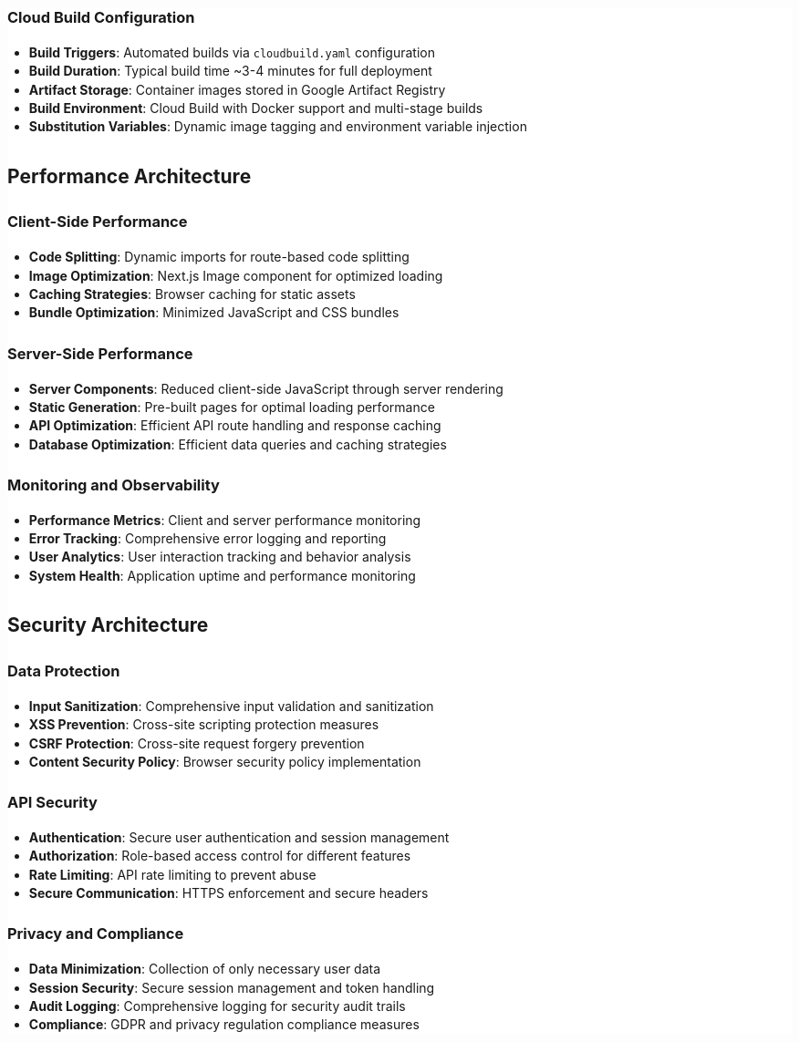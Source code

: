 ### Cloud Build Configuration
- **Build Triggers**: Automated builds via `cloudbuild.yaml` configuration
- **Build Duration**: Typical build time ~3-4 minutes for full deployment
- **Artifact Storage**: Container images stored in Google Artifact Registry
- **Build Environment**: Cloud Build with Docker support and multi-stage builds
- **Substitution Variables**: Dynamic image tagging and environment variable injection

## Performance Architecture

### Client-Side Performance
- **Code Splitting**: Dynamic imports for route-based code splitting
- **Image Optimization**: Next.js Image component for optimized loading
- **Caching Strategies**: Browser caching for static assets
- **Bundle Optimization**: Minimized JavaScript and CSS bundles

### Server-Side Performance
- **Server Components**: Reduced client-side JavaScript through server rendering
- **Static Generation**: Pre-built pages for optimal loading performance
- **API Optimization**: Efficient API route handling and response caching
- **Database Optimization**: Efficient data queries and caching strategies

### Monitoring and Observability
- **Performance Metrics**: Client and server performance monitoring
- **Error Tracking**: Comprehensive error logging and reporting
- **User Analytics**: User interaction tracking and behavior analysis
- **System Health**: Application uptime and performance monitoring

## Security Architecture

### Data Protection
- **Input Sanitization**: Comprehensive input validation and sanitization
- **XSS Prevention**: Cross-site scripting protection measures
- **CSRF Protection**: Cross-site request forgery prevention
- **Content Security Policy**: Browser security policy implementation

### API Security
- **Authentication**: Secure user authentication and session management
- **Authorization**: Role-based access control for different features
- **Rate Limiting**: API rate limiting to prevent abuse
- **Secure Communication**: HTTPS enforcement and secure headers

### Privacy and Compliance
- **Data Minimization**: Collection of only necessary user data
- **Session Security**: Secure session management and token handling
- **Audit Logging**: Comprehensive logging for security audit trails
- **Compliance**: GDPR and privacy regulation compliance measures